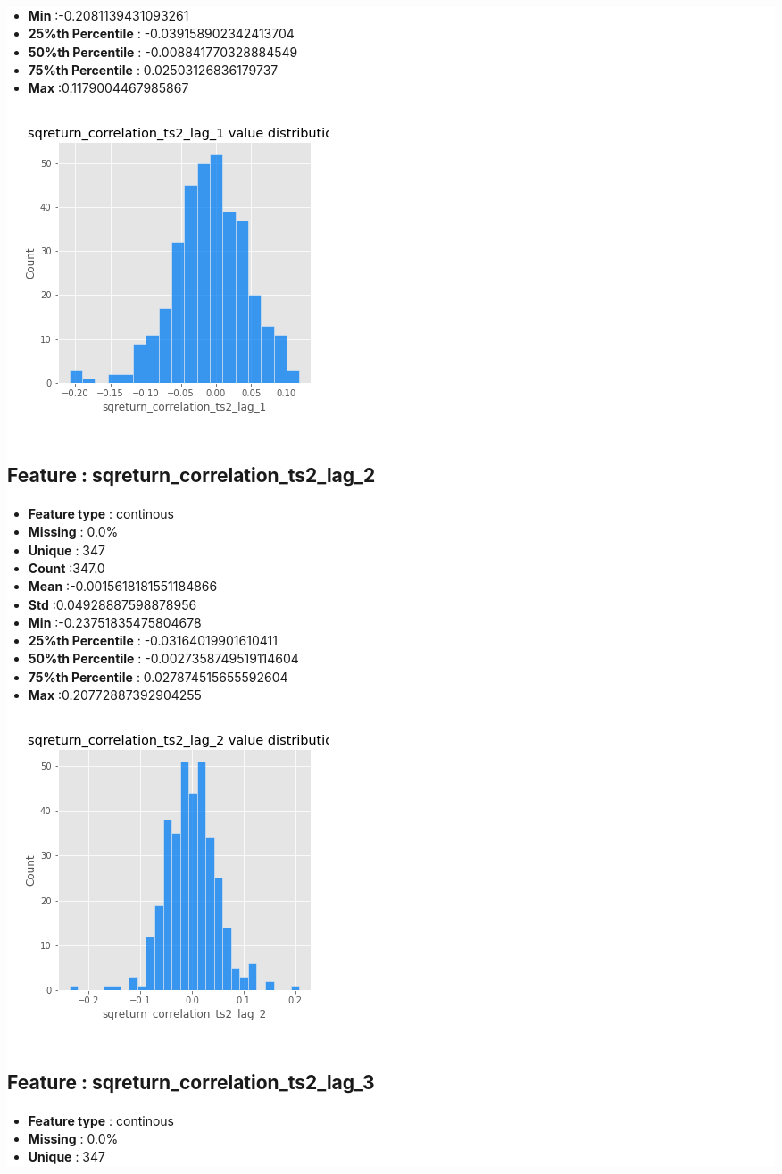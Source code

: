 - **Min** :-0.2081139431093261
- **25%th Percentile** : -0.039158902342413704
- **50%th Percentile** : -0.008841770328884549
- **75%th Percentile** : 0.02503126836179737
- **Max** :0.1179004467985867

![](sqreturn_correlation_ts2_lag_1.png)
## Feature : sqreturn_correlation_ts2_lag_2
- **Feature type** : continous
- **Missing** : 0.0%
- **Unique** : 347
- **Count** :347.0
- **Mean** :-0.0015618181551184866
- **Std** :0.04928887598878956
- **Min** :-0.23751835475804678
- **25%th Percentile** : -0.03164019901610411
- **50%th Percentile** : -0.0027358749519114604
- **75%th Percentile** : 0.027874515655592604
- **Max** :0.20772887392904255

![](sqreturn_correlation_ts2_lag_2.png)
## Feature : sqreturn_correlation_ts2_lag_3
- **Feature type** : continous
- **Missing** : 0.0%
- **Unique** : 347